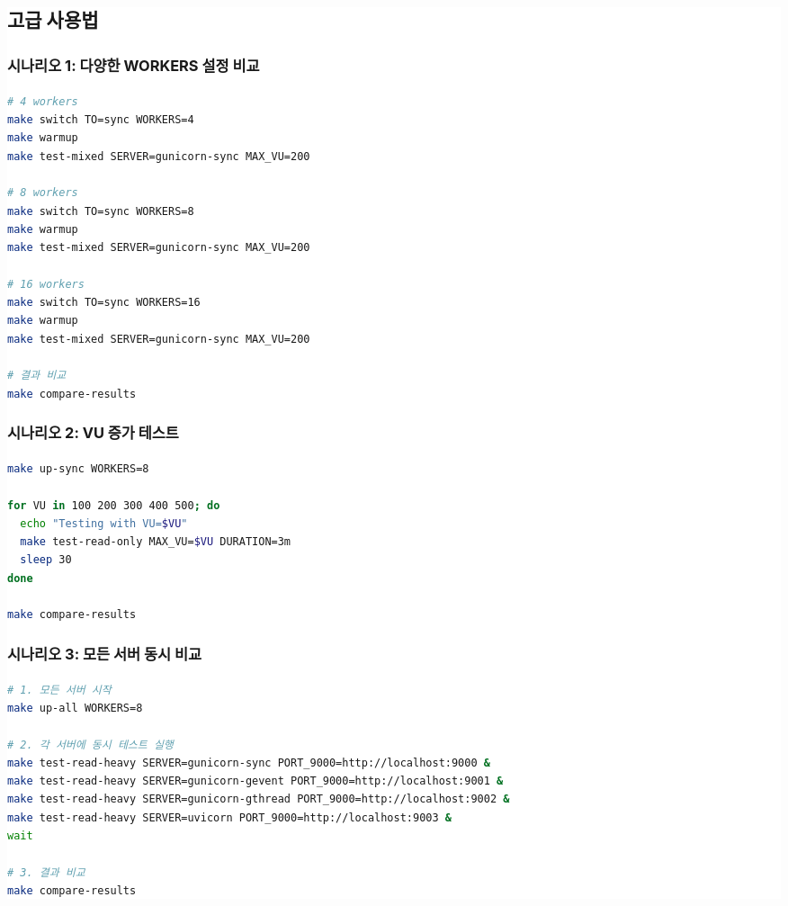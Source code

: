 ## 고급 사용법

### 시나리오 1: 다양한 WORKERS 설정 비교

```bash
# 4 workers
make switch TO=sync WORKERS=4
make warmup
make test-mixed SERVER=gunicorn-sync MAX_VU=200

# 8 workers
make switch TO=sync WORKERS=8
make warmup
make test-mixed SERVER=gunicorn-sync MAX_VU=200

# 16 workers
make switch TO=sync WORKERS=16
make warmup
make test-mixed SERVER=gunicorn-sync MAX_VU=200

# 결과 비교
make compare-results
```

### 시나리오 2: VU 증가 테스트

```bash
make up-sync WORKERS=8

for VU in 100 200 300 400 500; do
  echo "Testing with VU=$VU"
  make test-read-only MAX_VU=$VU DURATION=3m
  sleep 30
done

make compare-results
```

### 시나리오 3: 모든 서버 동시 비교

```bash
# 1. 모든 서버 시작
make up-all WORKERS=8

# 2. 각 서버에 동시 테스트 실행
make test-read-heavy SERVER=gunicorn-sync PORT_9000=http://localhost:9000 &
make test-read-heavy SERVER=gunicorn-gevent PORT_9000=http://localhost:9001 &
make test-read-heavy SERVER=gunicorn-gthread PORT_9000=http://localhost:9002 &
make test-read-heavy SERVER=uvicorn PORT_9000=http://localhost:9003 &
wait

# 3. 결과 비교
make compare-results
```
